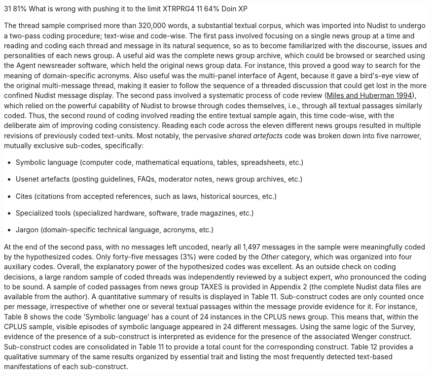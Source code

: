 <td align="center">31</td>

<td align="center">81%</td>

<td align="left">What is wrong with pushing it to the limit</td>

</tr>

<tr>

<td>XTRPRG4</td>

<td align="center">11</td>

<td align="center">64%</td>

<td align="left">Doin XP</td>

</tr>

</tbody>

</table>

The thread sample comprised more than 320,000 words, a substantial textual corpus, which was imported into Nudist to undergo a two-pass coding procedure; text-wise and code-wise. The first pass involved focusing on a single news group at a time and reading and coding each thread and message in its natural sequence, so as to become familiarized with the discourse, issues and personalities of each news group. A useful aid was the complete news group archive, which could be browsed or searched using the Agent newsreader software, which held the original news group data. For instance, this proved a good way to search for the meaning of domain-specific acronyms. Also useful was the multi-panel interface of Agent, because it gave a bird's-eye view of the original multi-message thread, making it easier to follow the sequence of a threaded discussion that could get lost in the more confined Nudist message display. The second pass involved a systematic process of code review ([Miles and Huberman 1994](#mil94)), which relied on the powerful capability of Nudist to browse through codes themselves, i.e., through all textual passages similarly coded. Thus, the second round of coding involved reading the entire textual sample again, this time code-wise, with the deliberate aim of improving coding consistency. Reading each code across the eleven different news groups resulted in multiple revisions of previously coded text-units. Most notably, the pervasive _shared artefacts_ code was broken down into five narrower, mutually exclusive sub-codes, specifically: 

* Symbolic language (computer code, mathematical equations, tables, spreadsheets, etc.)

 * Usenet artefacts (posting guidelines, FAQs, moderator notes, news group archives, etc.)
 
 * Cites (citations from accepted references, such as laws, historical sources, etc.)
 
 * Specialized tools (specialized hardware, software, trade magazines, etc.) 
 
 * Jargon (domain-specific technical language, acronyms, etc.)
 
 At the end of the second pass, with no messages left uncoded, nearly all 1,497 messages in the sample were meaningfully coded by the hypothesized codes. Only forty-five messages (3%) were coded by the _Other_ category, which was organized into four auxiliary codes. Overall, the explanatory power of the hypothesized codes was excellent. As an outside check on coding decisions, a large random sample of coded threads was independently reviewed by a subject expert, who pronounced the coding to be sound. A sample of coded passages from news group TAXES is provided in Appendix 2 (the complete Nudist data files are available from the author). A quantitative summary of results is displayed in Table 11\. Sub-construct codes are only counted once per message, irrespective of whether one or several textual passages within the message provide evidence for it. For instance, Table 8 shows the code 'Symbolic language' has a count of 24 instances in the CPLUS news group. This means that, within the CPLUS sample, visible episodes of symbolic language appeared in 24 different messages. Using the same logic of the Survey, evidence of the presence of a sub-construct is interpreted as evidence for the presence of the associated Wenger construct. Sub-construct codes are consolidated in Table 11 to provide a total count for the corresponding construct. Table 12 provides a qualitative summary of the same results organized by essential trait and listing the most frequently detected text-based manifestations of each sub-construct.
